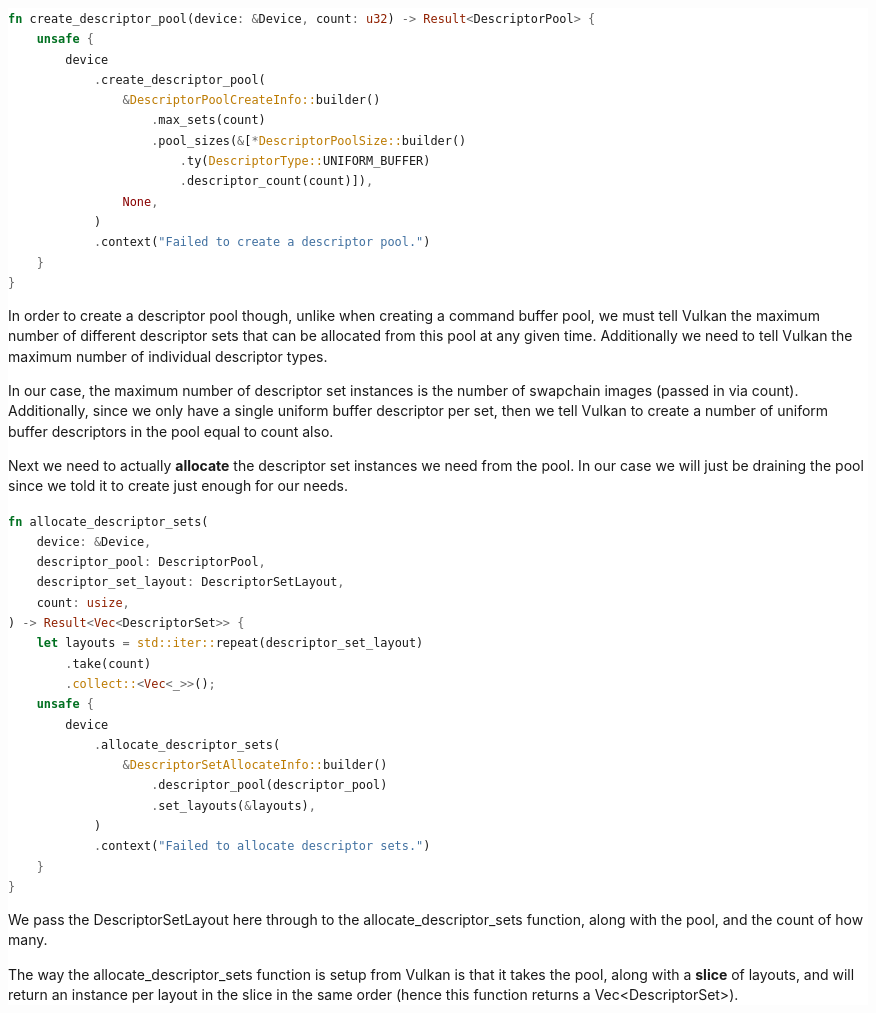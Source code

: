 ```rust
fn create_descriptor_pool(device: &Device, count: u32) -> Result<DescriptorPool> {
    unsafe {
        device
            .create_descriptor_pool(
                &DescriptorPoolCreateInfo::builder()
                    .max_sets(count)
                    .pool_sizes(&[*DescriptorPoolSize::builder()
                        .ty(DescriptorType::UNIFORM_BUFFER)
                        .descriptor_count(count)]),
                None,
            )
            .context("Failed to create a descriptor pool.")
    }
}
```

In order to create a descriptor pool though, unlike when creating a command buffer pool, we must tell Vulkan the maximum number of different descriptor sets that can be allocated from this pool at any given time. Additionally we need to tell Vulkan the maximum number of individual descriptor types.

In our case, the maximum number of descriptor set instances is the number of swapchain images (passed in via count). Additionally, since we only have a single uniform buffer descriptor per set, then we tell Vulkan to create a number of uniform buffer descriptors in the pool equal to count also.

Next we need to actually **allocate** the descriptor set instances we need from the pool. In our case we will just be draining the pool since we told it to create just enough for our needs.

```rust
fn allocate_descriptor_sets(
    device: &Device,
    descriptor_pool: DescriptorPool,
    descriptor_set_layout: DescriptorSetLayout,
    count: usize,
) -> Result<Vec<DescriptorSet>> {
    let layouts = std::iter::repeat(descriptor_set_layout)
        .take(count)
        .collect::<Vec<_>>();
    unsafe {
        device
            .allocate_descriptor_sets(
                &DescriptorSetAllocateInfo::builder()
                    .descriptor_pool(descriptor_pool)
                    .set_layouts(&layouts),
            )
            .context("Failed to allocate descriptor sets.")
    }
}
```

We pass the DescriptorSetLayout here through to the allocate_descriptor_sets function, along with the pool, and the count of how many.

The way the allocate_descriptor_sets function is setup from Vulkan is that it takes the pool, along with a **slice** of layouts, and will return an instance per layout in the slice in the same order (hence this function returns a Vec\<DescriptorSet>).
